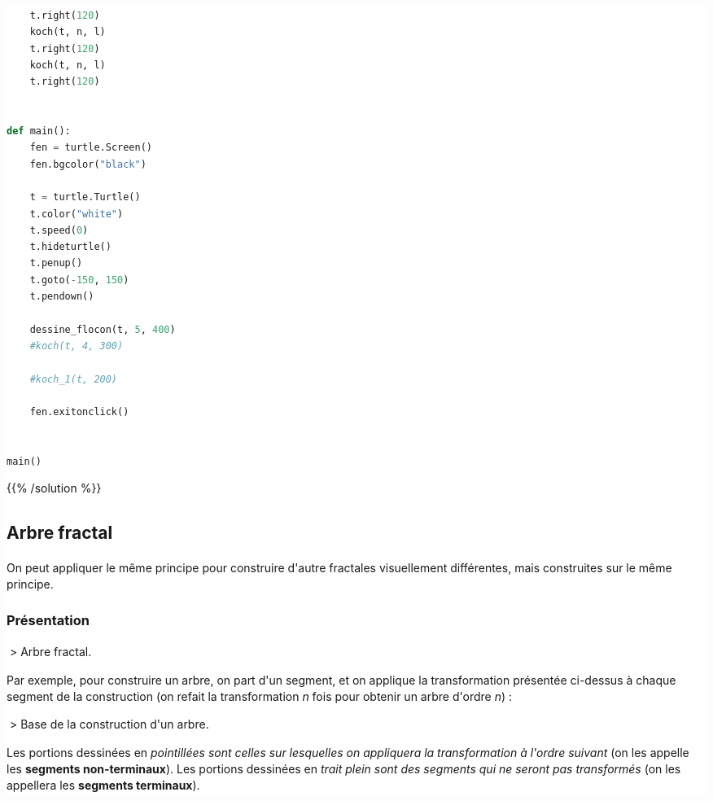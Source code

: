 ```python
    t.right(120)
    koch(t, n, l)
    t.right(120)
    koch(t, n, l)
    t.right(120)


def main():
    fen = turtle.Screen()
    fen.bgcolor("black")

    t = turtle.Turtle()
    t.color("white")
    t.speed(0)
    t.hideturtle()
    t.penup()
    t.goto(-150, 150)
    t.pendown()

    dessine_flocon(t, 5, 400)
    #koch(t, 4, 300)

    #koch_1(t, 200)

    fen.exitonclick()


main()
```
{{% /solution %}}

## Arbre fractal

On peut appliquer le même principe pour construire d'autre fractales
visuellement différentes, mais construites sur le même principe.

### Présentation

<img src="/terminales-nsi/chap-1/chap-1-5/arbre.png" alt="" width="50%" />
> Arbre fractal.

Par exemple, pour construire un arbre, on part d'un segment, et on
applique la transformation présentée ci-dessus à
chaque segment de la construction (on refait la transformation $n$ fois
pour obtenir un arbre d'ordre $n$) :

<img src="/terminales-nsi/chap-1/chap-1-5/arbre_1.png" alt="" width="50%" />
> Base de la construction d'un arbre.

Les portions dessinées en *pointillées sont celles sur lesquelles on
appliquera la transformation à l'ordre suivant* (on les appelle les
**segments non-terminaux**). Les portions dessinées en *trait plein sont
des segments qui ne seront pas transformés* (on les appellera les
**segments terminaux**).
